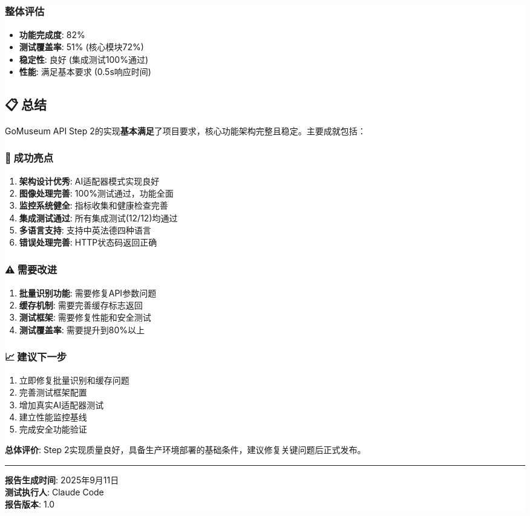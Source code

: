 ### 整体评估
- **功能完成度**: 82%
- **测试覆盖率**: 51% (核心模块72%)
- **稳定性**: 良好 (集成测试100%通过)
- **性能**: 满足基本要求 (0.5s响应时间)

## 📋 总结

GoMuseum API Step 2的实现**基本满足**了项目要求，核心功能架构完整且稳定。主要成就包括：

### 🎉 成功亮点
1. **架构设计优秀**: AI适配器模式实现良好
2. **图像处理完善**: 100%测试通过，功能全面
3. **监控系统健全**: 指标收集和健康检查完善
4. **集成测试通过**: 所有集成测试(12/12)均通过
5. **多语言支持**: 支持中英法德四种语言
6. **错误处理完善**: HTTP状态码返回正确

### ⚠️ 需要改进
1. **批量识别功能**: 需要修复API参数问题
2. **缓存机制**: 需要完善缓存标志返回
3. **测试框架**: 需要修复性能和安全测试
4. **测试覆盖率**: 需要提升到80%以上

### 📈 建议下一步
1. 立即修复批量识别和缓存问题
2. 完善测试框架配置
3. 增加真实AI适配器测试
4. 建立性能监控基线
5. 完成安全功能验证

**总体评价**: Step 2实现质量良好，具备生产环境部署的基础条件，建议修复关键问题后正式发布。

---

**报告生成时间**: 2025年9月11日  
**测试执行人**: Claude Code  
**报告版本**: 1.0